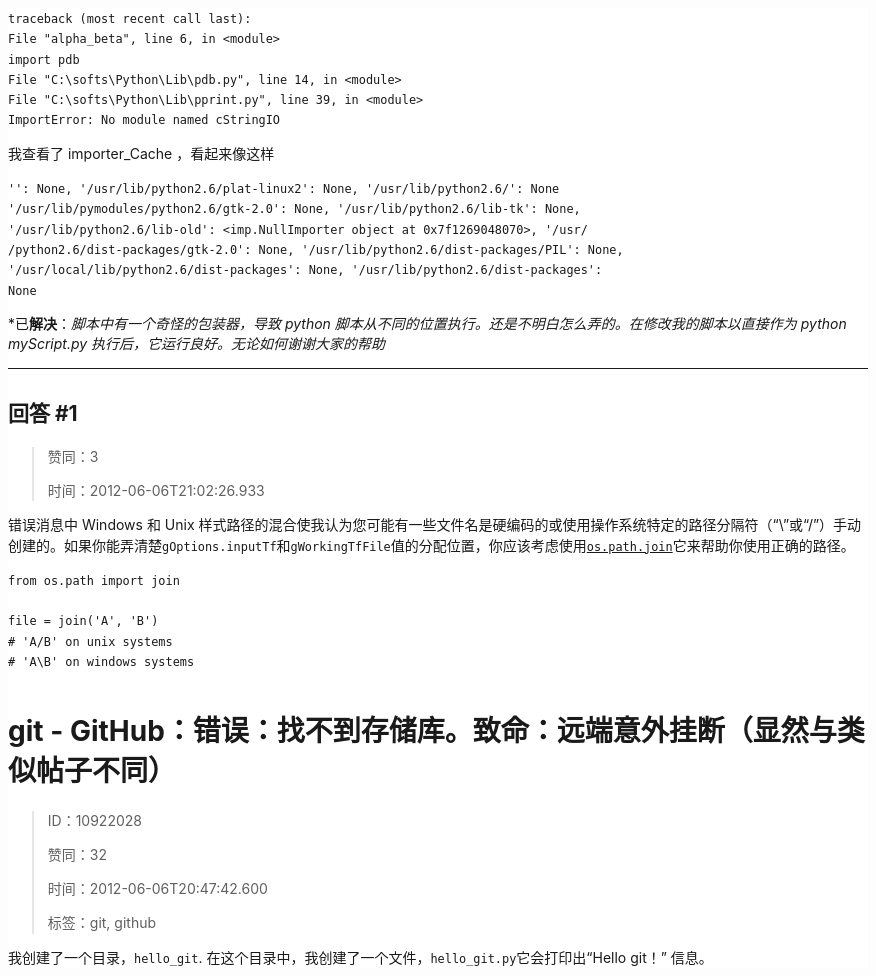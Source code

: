 ```
traceback (most recent call last):
File "alpha_beta", line 6, in <module>
import pdb
File "C:\softs\Python\Lib\pdb.py", line 14, in <module>
File "C:\softs\Python\Lib\pprint.py", line 39, in <module>
ImportError: No module named cStringIO 
```

我查看了 importer_Cache ，看起来像这样

```
'': None, '/usr/lib/python2.6/plat-linux2': None, '/usr/lib/python2.6/': None
'/usr/lib/pymodules/python2.6/gtk-2.0': None, '/usr/lib/python2.6/lib-tk': None,
'/usr/lib/python2.6/lib-old': <imp.NullImporter object at 0x7f1269048070>, '/usr/
/python2.6/dist-packages/gtk-2.0': None, '/usr/lib/python2.6/dist-packages/PIL': None,
'/usr/local/lib/python2.6/dist-packages': None, '/usr/lib/python2.6/dist-packages':
None 
```

*已**解决**：*脚本中有一个奇怪的包装器，导致 python 脚本从不同的位置执行。还是不明白怎么弄的。在修改我的脚本以直接作为 python myScript.py 执行后，它运行良好。无论如何谢谢大家的帮助*

* * *

## 回答 #1

> 赞同：3
> 
> 时间：2012-06-06T21:02:26.933

错误消息中 Windows 和 Unix 样式路径的混合使我认为您可能有一些文件名是硬编码的或使用操作系统特定的路径分隔符（“\”或“/”）手动创建的。如果你能弄清楚`gOptions.inputTf`和`gWorkingTfFile`值的分配位置，你应该考虑使用[`os.path.join`](http://docs.python.org/library/os.path.html#os.path.join)它来帮助你使用正确的路径。

```
from os.path import join

file = join('A', 'B')
# 'A/B' on unix systems
# 'A\B' on windows systems 
```

# git - GitHub：错误：找不到存储库。致命：远端意外挂断（显然与类似帖子不同）

> ID：10922028
> 
> 赞同：32
> 
> 时间：2012-06-06T20:47:42.600
> 
> 标签：git, github

我创建了一个目录，`hello_git`. 在这个目录中，我创建了一个文件，`hello_git.py`它会打印出“Hello git！” 信息。
